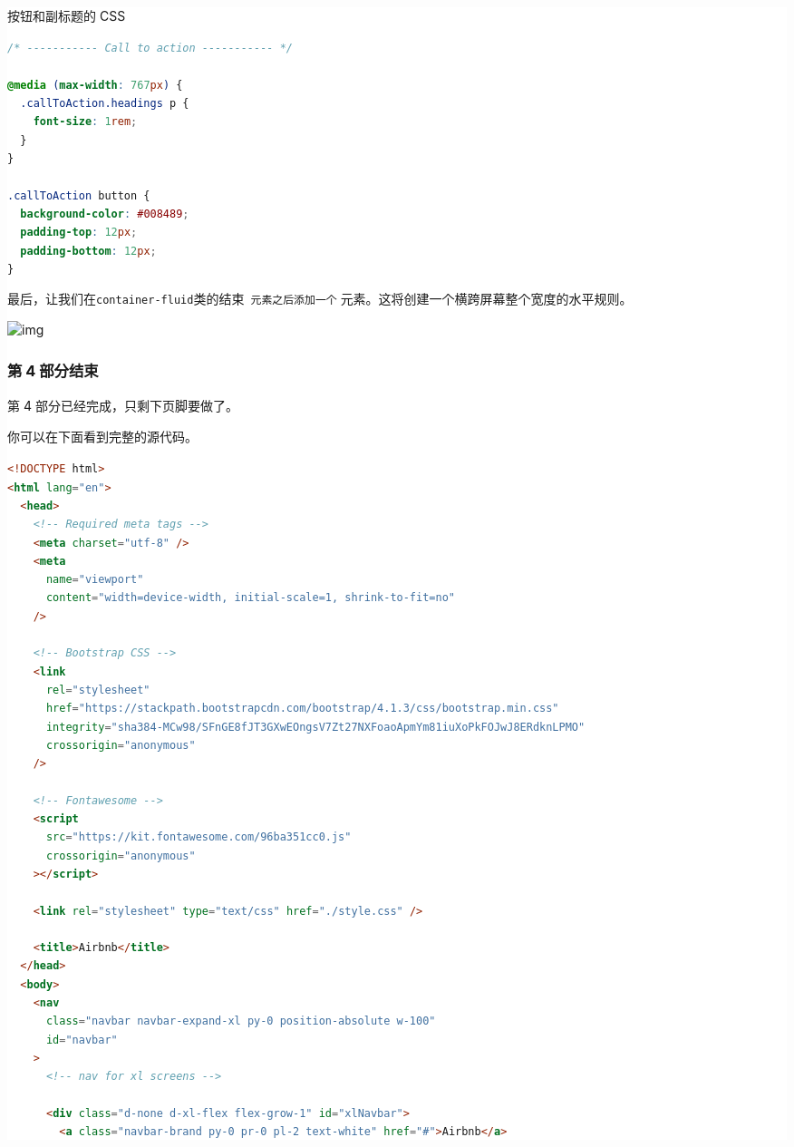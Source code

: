 按钮和副标题的 CSS

```css
/* ----------- Call to action ----------- */

@media (max-width: 767px) {
  .callToAction.headings p {
    font-size: 1rem;
  }
}

.callToAction button {
  background-color: #008489;
  padding-top: 12px;
  padding-bottom: 12px;
}
```

最后，让我们在`container-fluid`类的结束`` 元素之后添加一个`` 元素。这将创建一个横跨屏幕整个宽度的水平规则。

![img](https://tva1.sinaimg.cn/large/0082zybpgy1gbo30kwtt2j30zi0g9wnu.jpg)

### 第 4 部分结束

第 4 部分已经完成，只剩下页脚要做了。

你可以在下面看到完整的源代码。

```html
<!DOCTYPE html>
<html lang="en">
  <head>
    <!-- Required meta tags -->
    <meta charset="utf-8" />
    <meta
      name="viewport"
      content="width=device-width, initial-scale=1, shrink-to-fit=no"
    />

    <!-- Bootstrap CSS -->
    <link
      rel="stylesheet"
      href="https://stackpath.bootstrapcdn.com/bootstrap/4.1.3/css/bootstrap.min.css"
      integrity="sha384-MCw98/SFnGE8fJT3GXwEOngsV7Zt27NXFoaoApmYm81iuXoPkFOJwJ8ERdknLPMO"
      crossorigin="anonymous"
    />

    <!-- Fontawesome -->
    <script
      src="https://kit.fontawesome.com/96ba351cc0.js"
      crossorigin="anonymous"
    ></script>

    <link rel="stylesheet" type="text/css" href="./style.css" />

    <title>Airbnb</title>
  </head>
  <body>
    <nav
      class="navbar navbar-expand-xl py-0 position-absolute w-100"
      id="navbar"
    >
      <!-- nav for xl screens -->

      <div class="d-none d-xl-flex flex-grow-1" id="xlNavbar">
        <a class="navbar-brand py-0 pr-0 pl-2 text-white" href="#">Airbnb</a>
```